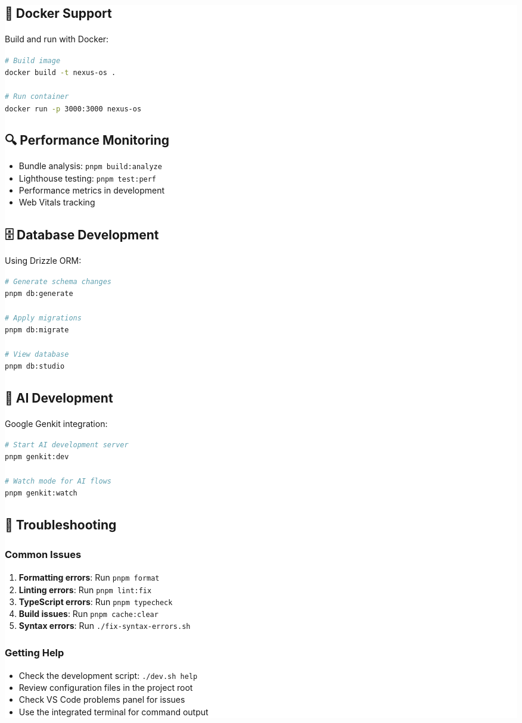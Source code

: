 ## 🐳 Docker Support

Build and run with Docker:

```bash
# Build image
docker build -t nexus-os .

# Run container
docker run -p 3000:3000 nexus-os
```

## 🔍 Performance Monitoring

- Bundle analysis: `pnpm build:analyze`
- Lighthouse testing: `pnpm test:perf`
- Performance metrics in development
- Web Vitals tracking

## 🗄️ Database Development

Using Drizzle ORM:

```bash
# Generate schema changes
pnpm db:generate

# Apply migrations
pnpm db:migrate

# View database
pnpm db:studio
```

## 🤖 AI Development

Google Genkit integration:

```bash
# Start AI development server
pnpm genkit:dev

# Watch mode for AI flows
pnpm genkit:watch
```

## 🚨 Troubleshooting

### Common Issues

1. **Formatting errors**: Run `pnpm format`
2. **Linting errors**: Run `pnpm lint:fix`
3. **TypeScript errors**: Run `pnpm typecheck`
4. **Build issues**: Run `pnpm cache:clear`
5. **Syntax errors**: Run `./fix-syntax-errors.sh`

### Getting Help

- Check the development script: `./dev.sh help`
- Review configuration files in the project root
- Check VS Code problems panel for issues
- Use the integrated terminal for command output
